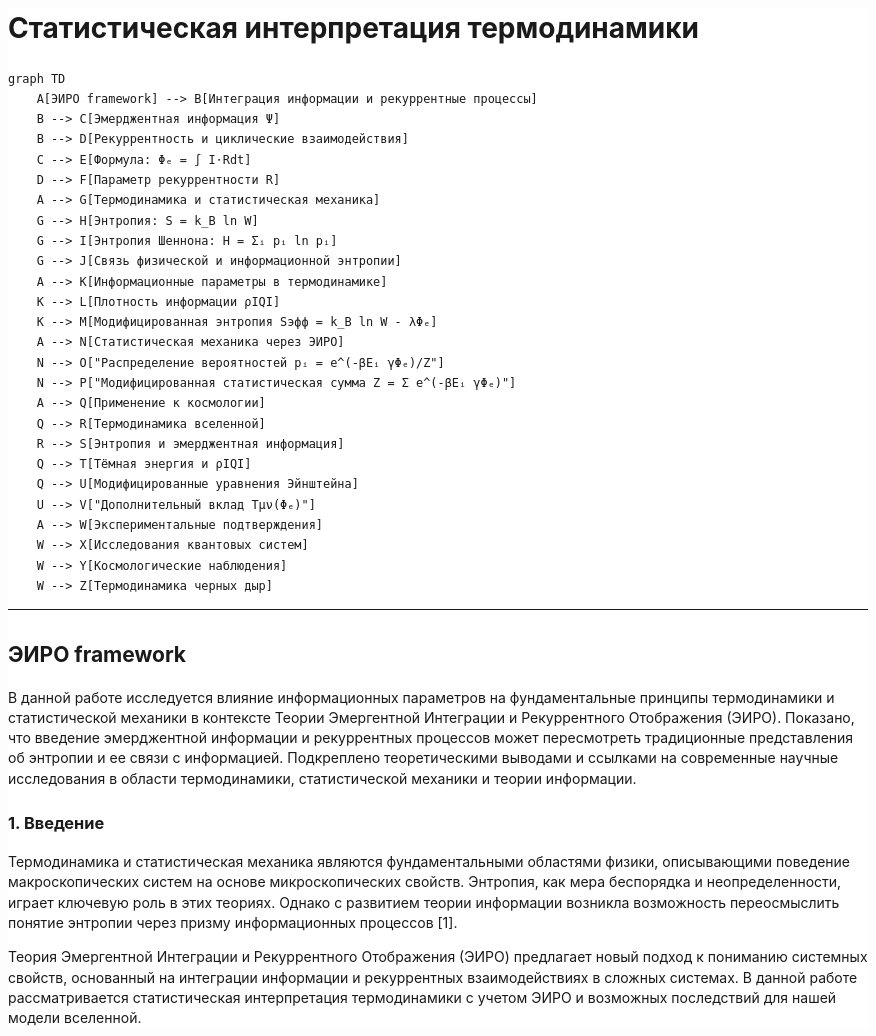 # Статистическая интерпретация термодинамики

```mermaid
graph TD
    A[ЭИРО framework] --> B[Интеграция информации и рекуррентные процессы]
    B --> C[Эмерджентная информация Ψ]
    B --> D[Рекуррентность и циклические взаимодействия]
    C --> E[Формула: Φₑ = ∫ I⋅Rdt]
    D --> F[Параметр рекуррентности R]
    A --> G[Термодинамика и статистическая механика]
    G --> H[Энтропия: S = k_B ln W]
    G --> I[Энтропия Шеннона: H = Σᵢ pᵢ ln pᵢ]
    G --> J[Связь физической и информационной энтропии]
    A --> K[Информационные параметры в термодинамике]
    K --> L[Плотность информации ρIQI]
    K --> M[Модифицированная энтропия Sэфф = k_B ln W - λΦₑ]
    A --> N[Статистическая механика через ЭИРО]
    N --> O["Распределение вероятностей pᵢ = e^(-βEᵢ γΦₑ)/Z"]
    N --> P["Модифицированная статистическая сумма Z = Σ e^(-βEᵢ γΦₑ)"]
    A --> Q[Применение к космологии]
    Q --> R[Термодинамика вселенной]
    R --> S[Энтропия и эмерджентная информация]
    Q --> T[Тёмная энергия и ρIQI]
    Q --> U[Модифицированные уравнения Эйнштейна]
    U --> V["Дополнительный вклад Tμν(Φₑ)"]
    A --> W[Экспериментальные подтверждения]
    W --> X[Исследования квантовых систем]
    W --> Y[Космологические наблюдения]
    W --> Z[Термодинамика черных дыр]
```



---

## ЭИРО framework

В данной работе исследуется влияние информационных параметров на фундаментальные принципы термодинамики и статистической механики в контексте Теории Эмергентной Интеграции и Рекуррентного Отображения (ЭИРО). Показано, что введение эмерджентной информации и рекуррентных процессов может пересмотреть традиционные представления об энтропии и ее связи с информацией. Подкреплено теоретическими выводами и ссылками на современные научные исследования в области термодинамики, статистической механики и теории информации.

### 1. Введение

Термодинамика и статистическая механика являются фундаментальными областями физики, описывающими поведение макроскопических систем на основе микроскопических свойств. Энтропия, как мера беспорядка и неопределенности, играет ключевую роль в этих теориях. Однако с развитием теории информации возникла возможность переосмыслить понятие энтропии через призму информационных процессов [1].

Теория Эмергентной Интеграции и Рекуррентного Отображения (ЭИРО) предлагает новый подход к пониманию системных свойств, основанный на интеграции информации и рекуррентных взаимодействиях в сложных системах. В данной работе рассматривается статистическая интерпретация термодинамики с учетом ЭИРО и возможных последствий для нашей модели вселенной.
